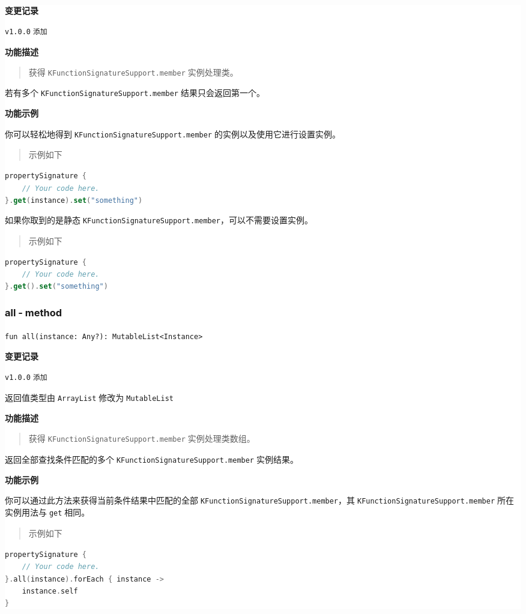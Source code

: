 **变更记录**

`v1.0.0` `添加`

**功能描述**

> 获得 `KFunctionSignatureSupport.member` 实例处理类。

若有多个 `KFunctionSignatureSupport.member` 结果只会返回第一个。

**功能示例**

你可以轻松地得到 `KFunctionSignatureSupport.member` 的实例以及使用它进行设置实例。

> 示例如下

```kotlin
propertySignature {
    // Your code here.
}.get(instance).set("something")
```

如果你取到的是静态 `KFunctionSignatureSupport.member`，可以不需要设置实例。

> 示例如下

```kotlin
propertySignature {
    // Your code here.
}.get().set("something")
```

### all <span class="symbol">- method</span>

```kotlin:no-line-numbers
fun all(instance: Any?): MutableList<Instance>
```

**变更记录**

`v1.0.0` `添加`

返回值类型由 `ArrayList` 修改为 `MutableList`

**功能描述**

> 获得 `KFunctionSignatureSupport.member` 实例处理类数组。

返回全部查找条件匹配的多个 `KFunctionSignatureSupport.member` 实例结果。

**功能示例**

你可以通过此方法来获得当前条件结果中匹配的全部 `KFunctionSignatureSupport.member`，其 `KFunctionSignatureSupport.member` 所在实例用法与 `get` 相同。

> 示例如下

```kotlin
propertySignature {
    // Your code here.
}.all(instance).forEach { instance ->
    instance.self
}
```
